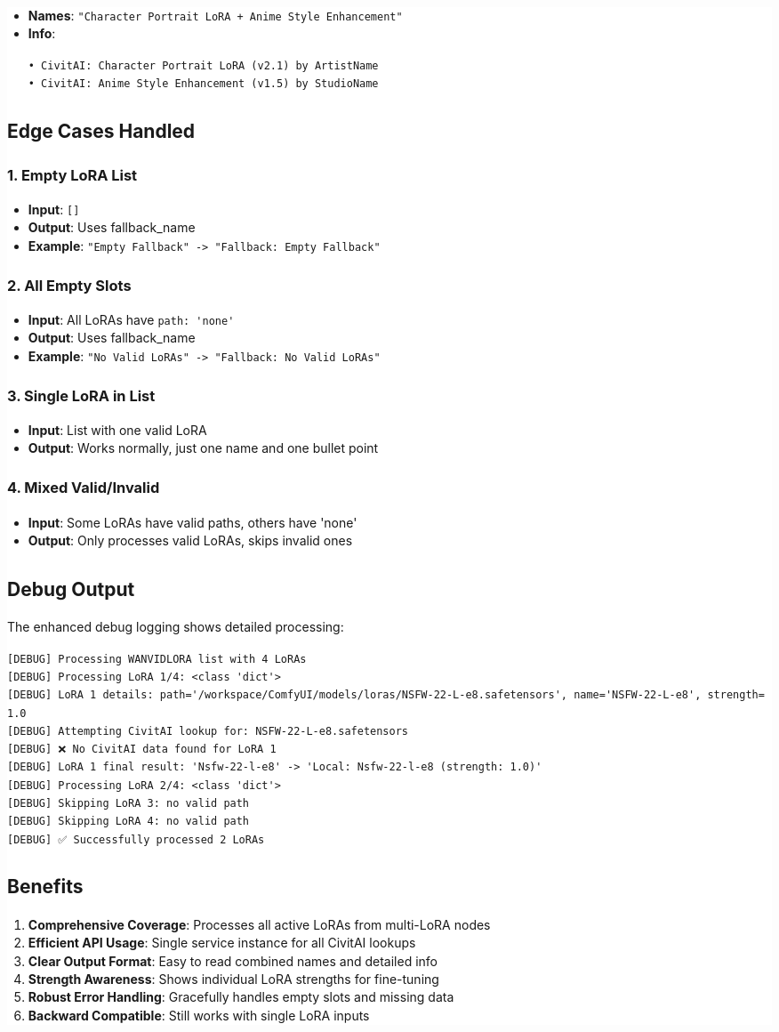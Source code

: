 - **Names**: `"Character Portrait LoRA + Anime Style Enhancement"`
- **Info**:
    ```
    • CivitAI: Character Portrait LoRA (v2.1) by ArtistName
    • CivitAI: Anime Style Enhancement (v1.5) by StudioName
    ```

## Edge Cases Handled

### 1. Empty LoRA List

- **Input**: `[]`
- **Output**: Uses fallback_name
- **Example**: `"Empty Fallback" -> "Fallback: Empty Fallback"`

### 2. All Empty Slots

- **Input**: All LoRAs have `path: 'none'`
- **Output**: Uses fallback_name
- **Example**: `"No Valid LoRAs" -> "Fallback: No Valid LoRAs"`

### 3. Single LoRA in List

- **Input**: List with one valid LoRA
- **Output**: Works normally, just one name and one bullet point

### 4. Mixed Valid/Invalid

- **Input**: Some LoRAs have valid paths, others have 'none'
- **Output**: Only processes valid LoRAs, skips invalid ones

## Debug Output

The enhanced debug logging shows detailed processing:

```
[DEBUG] Processing WANVIDLORA list with 4 LoRAs
[DEBUG] Processing LoRA 1/4: <class 'dict'>
[DEBUG] LoRA 1 details: path='/workspace/ComfyUI/models/loras/NSFW-22-L-e8.safetensors', name='NSFW-22-L-e8', strength=1.0
[DEBUG] Attempting CivitAI lookup for: NSFW-22-L-e8.safetensors
[DEBUG] ❌ No CivitAI data found for LoRA 1
[DEBUG] LoRA 1 final result: 'Nsfw-22-l-e8' -> 'Local: Nsfw-22-l-e8 (strength: 1.0)'
[DEBUG] Processing LoRA 2/4: <class 'dict'>
[DEBUG] Skipping LoRA 3: no valid path
[DEBUG] Skipping LoRA 4: no valid path
[DEBUG] ✅ Successfully processed 2 LoRAs
```

## Benefits

1. **Comprehensive Coverage**: Processes all active LoRAs from multi-LoRA nodes
2. **Efficient API Usage**: Single service instance for all CivitAI lookups
3. **Clear Output Format**: Easy to read combined names and detailed info
4. **Strength Awareness**: Shows individual LoRA strengths for fine-tuning
5. **Robust Error Handling**: Gracefully handles empty slots and missing data
6. **Backward Compatible**: Still works with single LoRA inputs
